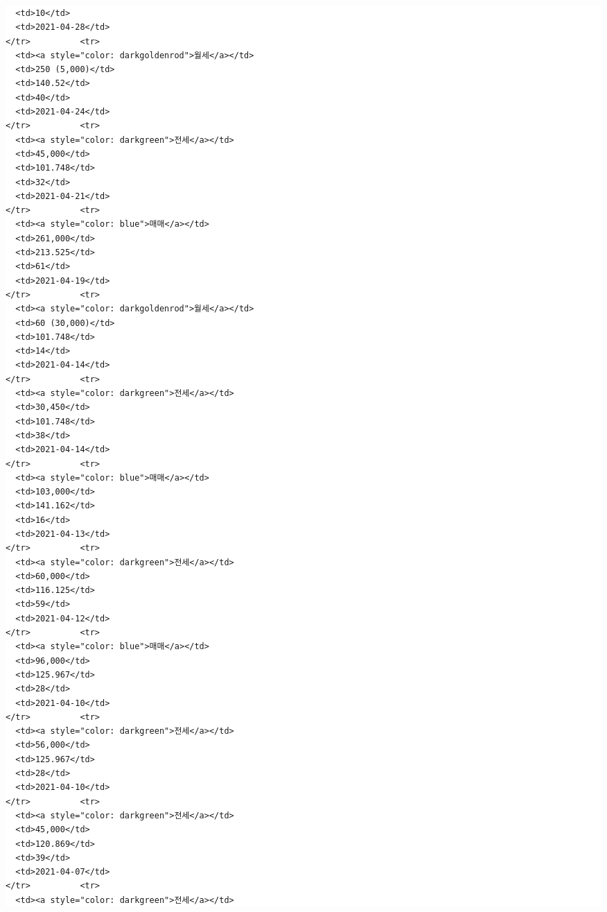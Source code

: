       <td>10</td>
      <td>2021-04-28</td>
    </tr>          <tr>
      <td><a style="color: darkgoldenrod">월세</a></td>
      <td>250 (5,000)</td>
      <td>140.52</td>
      <td>40</td>
      <td>2021-04-24</td>
    </tr>          <tr>
      <td><a style="color: darkgreen">전세</a></td>
      <td>45,000</td>
      <td>101.748</td>
      <td>32</td>
      <td>2021-04-21</td>
    </tr>          <tr>
      <td><a style="color: blue">매매</a></td>
      <td>261,000</td>
      <td>213.525</td>
      <td>61</td>
      <td>2021-04-19</td>
    </tr>          <tr>
      <td><a style="color: darkgoldenrod">월세</a></td>
      <td>60 (30,000)</td>
      <td>101.748</td>
      <td>14</td>
      <td>2021-04-14</td>
    </tr>          <tr>
      <td><a style="color: darkgreen">전세</a></td>
      <td>30,450</td>
      <td>101.748</td>
      <td>38</td>
      <td>2021-04-14</td>
    </tr>          <tr>
      <td><a style="color: blue">매매</a></td>
      <td>103,000</td>
      <td>141.162</td>
      <td>16</td>
      <td>2021-04-13</td>
    </tr>          <tr>
      <td><a style="color: darkgreen">전세</a></td>
      <td>60,000</td>
      <td>116.125</td>
      <td>59</td>
      <td>2021-04-12</td>
    </tr>          <tr>
      <td><a style="color: blue">매매</a></td>
      <td>96,000</td>
      <td>125.967</td>
      <td>28</td>
      <td>2021-04-10</td>
    </tr>          <tr>
      <td><a style="color: darkgreen">전세</a></td>
      <td>56,000</td>
      <td>125.967</td>
      <td>28</td>
      <td>2021-04-10</td>
    </tr>          <tr>
      <td><a style="color: darkgreen">전세</a></td>
      <td>45,000</td>
      <td>120.869</td>
      <td>39</td>
      <td>2021-04-07</td>
    </tr>          <tr>
      <td><a style="color: darkgreen">전세</a></td>